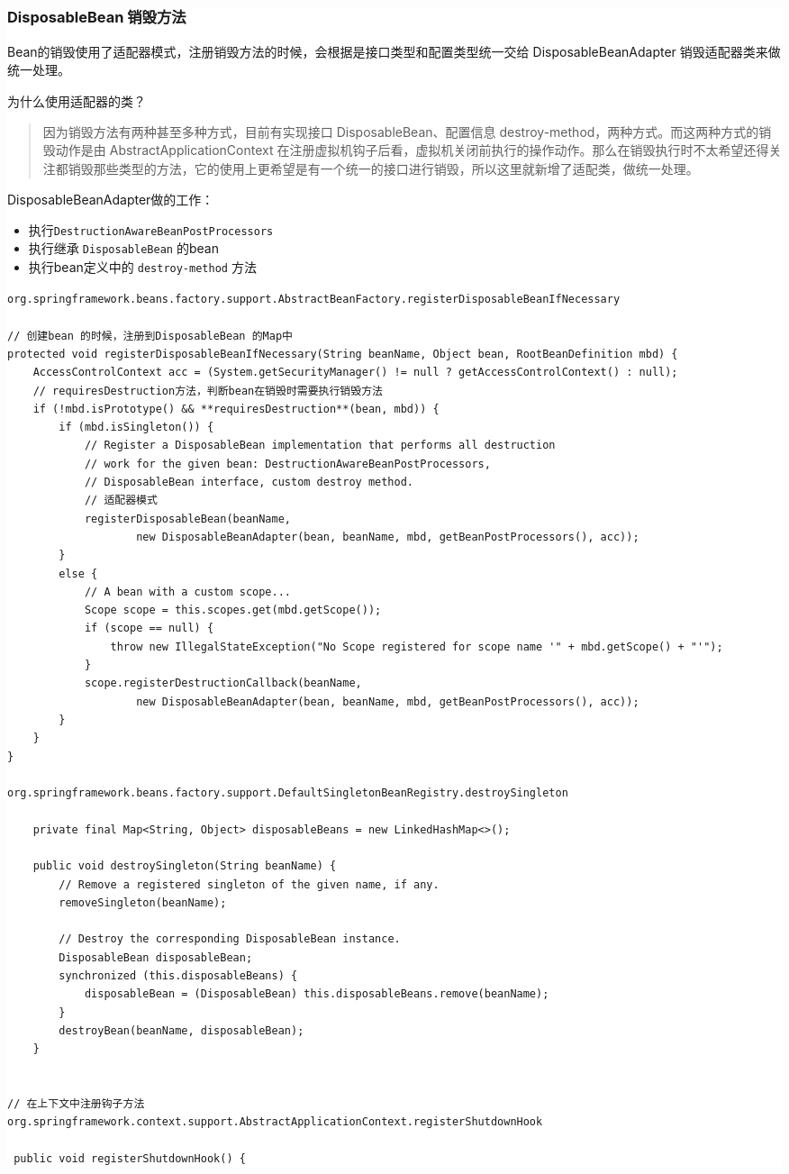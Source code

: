 ### DisposableBean 销毁方法
Bean的销毁使用了适配器模式，注册销毁方法的时候，会根据是接口类型和配置类型统一交给 DisposableBeanAdapter 销毁适配器类来做统一处理。


为什么使用适配器的类？ 
> 因为销毁方法有两种甚至多种方式，目前有实现接口 DisposableBean、配置信息 destroy-method，两种方式。而这两种方式的销毁动作是由 AbstractApplicationContext 在注册虚拟机钩子后看，虚拟机关闭前执行的操作动作。那么在销毁执行时不太希望还得关注都销毁那些类型的方法，它的使用上更希望是有一个统一的接口进行销毁，所以这里就新增了适配类，做统一处理。

DisposableBeanAdapter做的工作：
- 执行`DestructionAwareBeanPostProcessors`
- 执行继承 `DisposableBean` 的bean
- 执行bean定义中的 `destroy-method` 方法

```
org.springframework.beans.factory.support.AbstractBeanFactory.registerDisposableBeanIfNecessary

// 创建bean 的时候，注册到DisposableBean 的Map中
protected void registerDisposableBeanIfNecessary(String beanName, Object bean, RootBeanDefinition mbd) {
    AccessControlContext acc = (System.getSecurityManager() != null ? getAccessControlContext() : null);
    // requiresDestruction方法，判断bean在销毁时需要执行销毁方法
    if (!mbd.isPrototype() && **requiresDestruction**(bean, mbd)) {
        if (mbd.isSingleton()) {
            // Register a DisposableBean implementation that performs all destruction
            // work for the given bean: DestructionAwareBeanPostProcessors,
            // DisposableBean interface, custom destroy method.
            // 适配器模式
            registerDisposableBean(beanName,
                    new DisposableBeanAdapter(bean, beanName, mbd, getBeanPostProcessors(), acc));
        }
        else {
            // A bean with a custom scope...
            Scope scope = this.scopes.get(mbd.getScope());
            if (scope == null) {
                throw new IllegalStateException("No Scope registered for scope name '" + mbd.getScope() + "'");
            }
            scope.registerDestructionCallback(beanName,
                    new DisposableBeanAdapter(bean, beanName, mbd, getBeanPostProcessors(), acc));
        }
    }
}

org.springframework.beans.factory.support.DefaultSingletonBeanRegistry.destroySingleton

	private final Map<String, Object> disposableBeans = new LinkedHashMap<>();

	public void destroySingleton(String beanName) {
		// Remove a registered singleton of the given name, if any.
		removeSingleton(beanName);

		// Destroy the corresponding DisposableBean instance.
		DisposableBean disposableBean;
		synchronized (this.disposableBeans) {
			disposableBean = (DisposableBean) this.disposableBeans.remove(beanName);
		}
		destroyBean(beanName, disposableBean);
	}


// 在上下文中注册钩子方法
org.springframework.context.support.AbstractApplicationContext.registerShutdownHook

 public void registerShutdownHook() {
```